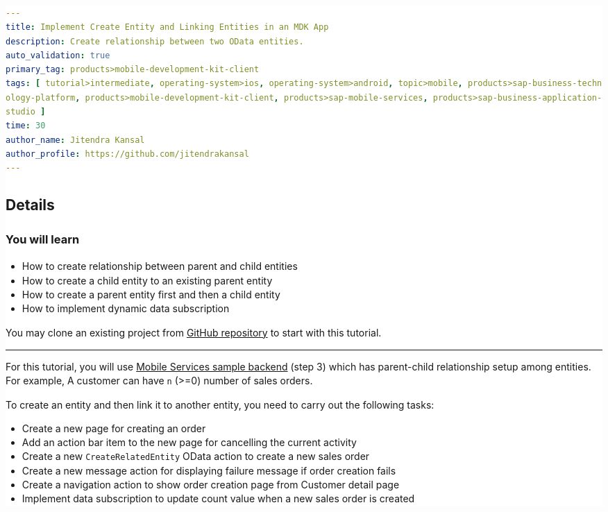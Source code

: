 ```yaml
---
title: Implement Create Entity and Linking Entities in an MDK App
description: Create relationship between two OData entities.
auto_validation: true
primary_tag: products>mobile-development-kit-client
tags: [ tutorial>intermediate, operating-system>ios, operating-system>android, topic>mobile, products>sap-business-technology-platform, products>mobile-development-kit-client, products>sap-mobile-services, products>sap-business-application-studio ]
time: 30
author_name: Jitendra Kansal
author_profile: https://github.com/jitendrakansal
---
```


## Details
### You will learn
  - How to create relationship between parent and child entities
  - How to create a child entity to an existing parent entity
  - How to create a parent entity first and then a child  entity
  - How to implement dynamic data subscription

You may clone an existing project from [GitHub repository](https://github.com/SAP-samples/cloud-mdk-tutorial-samples/tree/master/3-Enhance-Your-First-MDK-App-with-Additional-Functionalities/4-cp-mobile-dev-kit-customer-order) to start with this tutorial.

---

For this tutorial, you will use [Mobile Services sample backend](cp-mobile-dev-kit-ms-setup) (step 3) which has parent-child relationship setup among entities. For example, A customer can have `n` (>=0) number of sales orders.

To create an entity and then link it to another entity, you need to carry out the following tasks:

*  Create a new page for creating an order
*  Add an action bar item to the new page for cancelling the current activity
*  Create a new `CreateRelatedEntity` OData action to  create a new sales order  
*  Create a new message action for displaying failure message if order creation fails
*  Create a navigation action to show order creation page from Customer detail page
*  Implement data subscription to update count value when a new sales order is created
